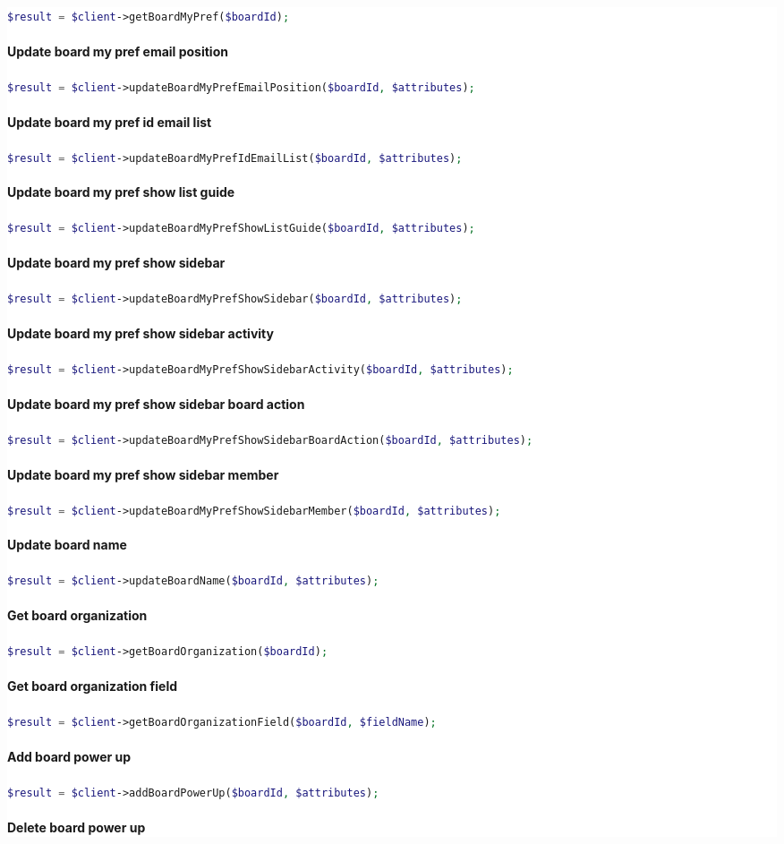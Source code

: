 ```php
$result = $client->getBoardMyPref($boardId);
```
#### Update board my pref email position

```php
$result = $client->updateBoardMyPrefEmailPosition($boardId, $attributes);
```
#### Update board my pref id email list

```php
$result = $client->updateBoardMyPrefIdEmailList($boardId, $attributes);
```
#### Update board my pref show list guide

```php
$result = $client->updateBoardMyPrefShowListGuide($boardId, $attributes);
```
#### Update board my pref show sidebar

```php
$result = $client->updateBoardMyPrefShowSidebar($boardId, $attributes);
```
#### Update board my pref show sidebar activity

```php
$result = $client->updateBoardMyPrefShowSidebarActivity($boardId, $attributes);
```
#### Update board my pref show sidebar board action

```php
$result = $client->updateBoardMyPrefShowSidebarBoardAction($boardId, $attributes);
```
#### Update board my pref show sidebar member

```php
$result = $client->updateBoardMyPrefShowSidebarMember($boardId, $attributes);
```
#### Update board name

```php
$result = $client->updateBoardName($boardId, $attributes);
```
#### Get board organization

```php
$result = $client->getBoardOrganization($boardId);
```
#### Get board organization field

```php
$result = $client->getBoardOrganizationField($boardId, $fieldName);
```
#### Add board power up

```php
$result = $client->addBoardPowerUp($boardId, $attributes);
```
#### Delete board power up
